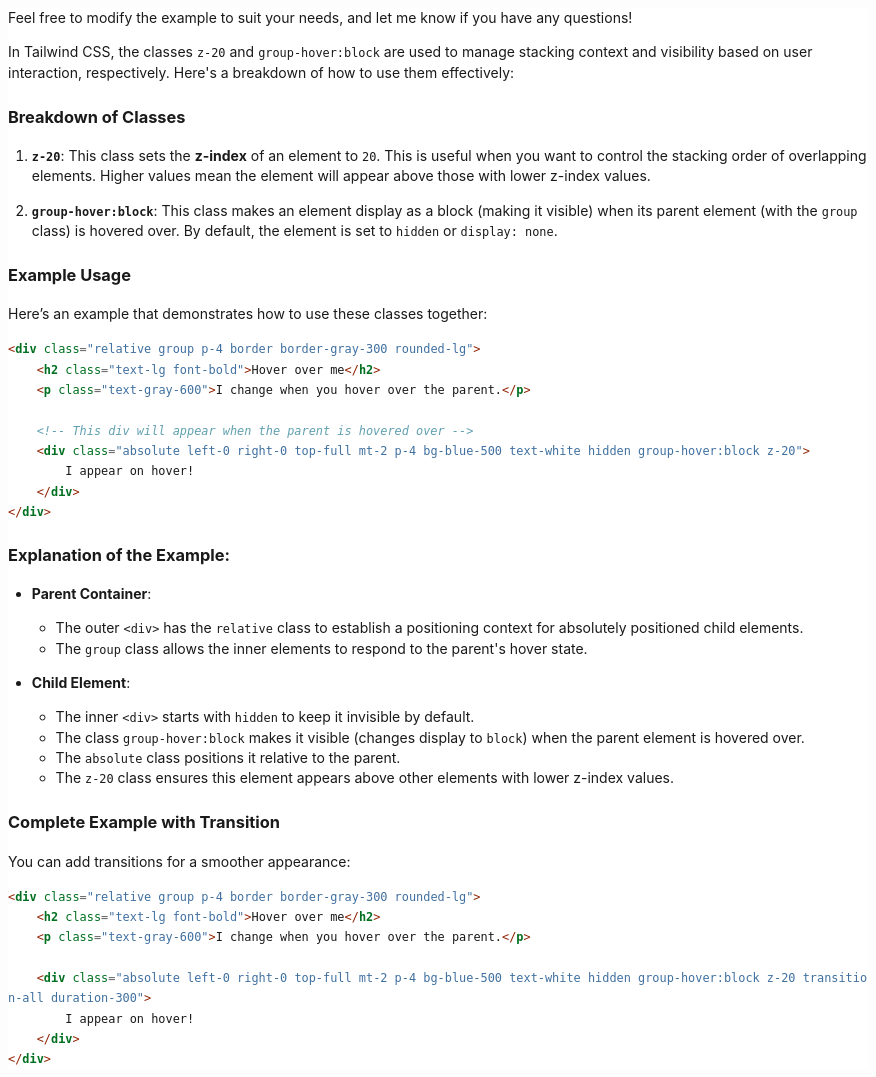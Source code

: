 Feel free to modify the example to suit your needs, and let me know if you have any questions!



In Tailwind CSS, the classes `z-20` and `group-hover:block` are used to manage stacking context and visibility based on user interaction, respectively. Here's a breakdown of how to use them effectively:

### Breakdown of Classes

1. **`z-20`**: This class sets the **z-index** of an element to `20`. This is useful when you want to control the stacking order of overlapping elements. Higher values mean the element will appear above those with lower z-index values.

2. **`group-hover:block`**: This class makes an element display as a block (making it visible) when its parent element (with the `group` class) is hovered over. By default, the element is set to `hidden` or `display: none`.

### Example Usage

Here’s an example that demonstrates how to use these classes together:

```html
<div class="relative group p-4 border border-gray-300 rounded-lg">
    <h2 class="text-lg font-bold">Hover over me</h2>
    <p class="text-gray-600">I change when you hover over the parent.</p>
    
    <!-- This div will appear when the parent is hovered over -->
    <div class="absolute left-0 right-0 top-full mt-2 p-4 bg-blue-500 text-white hidden group-hover:block z-20">
        I appear on hover!
    </div>
</div>
```

### Explanation of the Example:

- **Parent Container**: 
  - The outer `<div>` has the `relative` class to establish a positioning context for absolutely positioned child elements.
  - The `group` class allows the inner elements to respond to the parent's hover state.

- **Child Element**:
  - The inner `<div>` starts with `hidden` to keep it invisible by default.
  - The class `group-hover:block` makes it visible (changes display to `block`) when the parent element is hovered over.
  - The `absolute` class positions it relative to the parent.
  - The `z-20` class ensures this element appears above other elements with lower z-index values.

### Complete Example with Transition

You can add transitions for a smoother appearance:

```html
<div class="relative group p-4 border border-gray-300 rounded-lg">
    <h2 class="text-lg font-bold">Hover over me</h2>
    <p class="text-gray-600">I change when you hover over the parent.</p>
    
    <div class="absolute left-0 right-0 top-full mt-2 p-4 bg-blue-500 text-white hidden group-hover:block z-20 transition-all duration-300">
        I appear on hover!
    </div>
</div>
```
